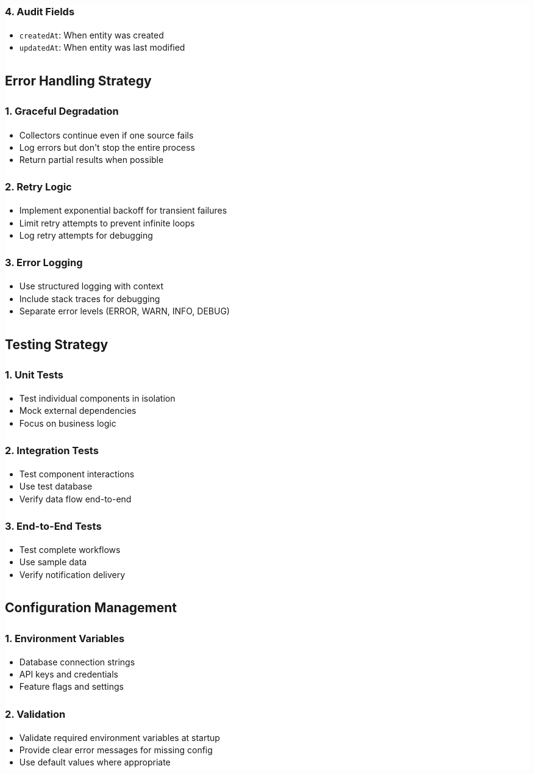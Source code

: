 ### 4. **Audit Fields**
- `createdAt`: When entity was created
- `updatedAt`: When entity was last modified

## Error Handling Strategy

### 1. **Graceful Degradation**
- Collectors continue even if one source fails
- Log errors but don't stop the entire process
- Return partial results when possible

### 2. **Retry Logic**
- Implement exponential backoff for transient failures
- Limit retry attempts to prevent infinite loops
- Log retry attempts for debugging

### 3. **Error Logging**
- Use structured logging with context
- Include stack traces for debugging
- Separate error levels (ERROR, WARN, INFO, DEBUG)

## Testing Strategy

### 1. **Unit Tests**
- Test individual components in isolation
- Mock external dependencies
- Focus on business logic

### 2. **Integration Tests**
- Test component interactions
- Use test database
- Verify data flow end-to-end

### 3. **End-to-End Tests**
- Test complete workflows
- Use sample data
- Verify notification delivery

## Configuration Management

### 1. **Environment Variables**
- Database connection strings
- API keys and credentials
- Feature flags and settings

### 2. **Validation**
- Validate required environment variables at startup
- Provide clear error messages for missing config
- Use default values where appropriate
